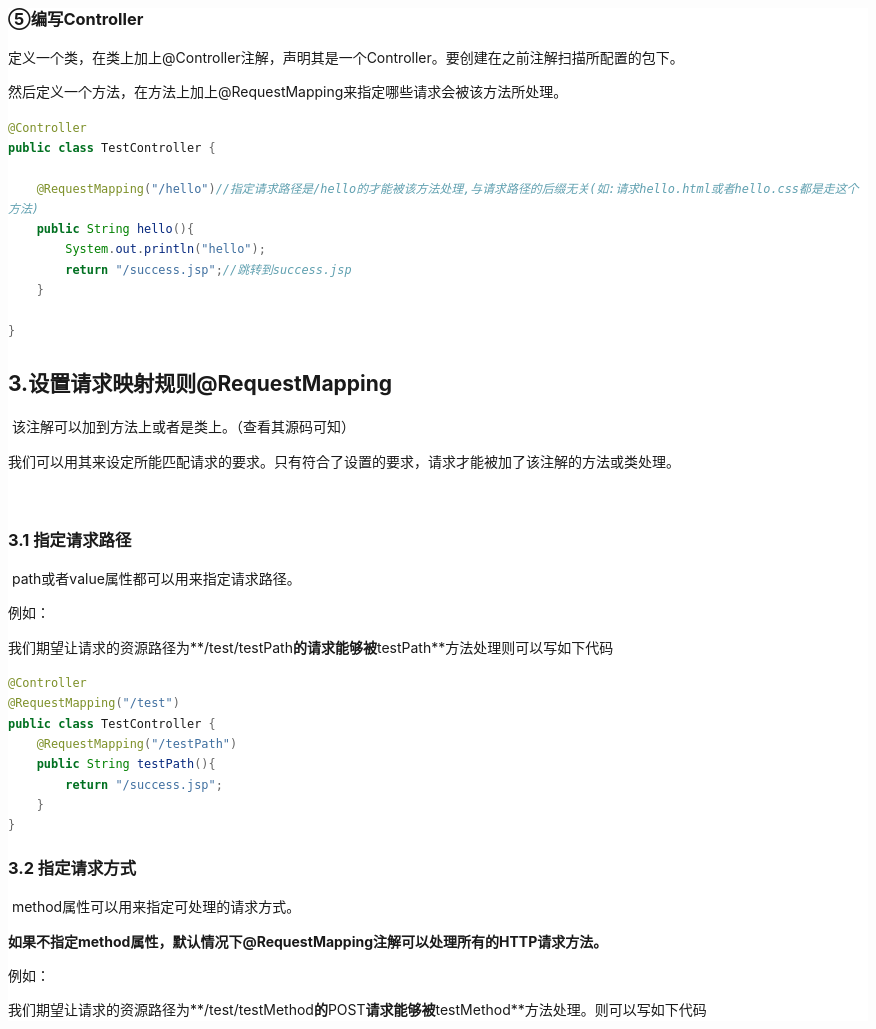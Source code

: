 ### ⑤编写Controller

定义一个类，在类上加上@Controller注解，声明其是一个Controller。要创建在之前注解扫描所配置的包下。

然后定义一个方法，在方法上加上@RequestMapping来指定哪些请求会被该方法所处理。

~~~~java
@Controller
public class TestController {

    @RequestMapping("/hello")//指定请求路径是/hello的才能被该方法处理,与请求路径的后缀无关(如:请求hello.html或者hello.css都是走这个方法)
    public String hello(){
        System.out.println("hello");
        return "/success.jsp";//跳转到success.jsp
    }

}
~~~~

## 3.设置请求映射规则@RequestMapping

​	该注解可以加到方法上或者是类上。（查看其源码可知）

​	我们可以用其来设定所能匹配请求的要求。只有符合了设置的要求，请求才能被加了该注解的方法或类处理。

​	

### 3.1 指定请求路径

​	path或者value属性都可以用来指定请求路径。

例如：

​	我们期望让请求的资源路径为**/test/testPath**的请求能够被**testPath**方法处理则可以写如下代码

~~~~java
@Controller
@RequestMapping("/test")
public class TestController {
    @RequestMapping("/testPath")
    public String testPath(){
        return "/success.jsp";
    }
}
~~~~



### 3.2 指定请求方式

​	method属性可以用来指定可处理的请求方式。

​	**如果不指定method属性，默认情况下@RequestMapping注解可以处理所有的HTTP请求方法。**

例如：

​	我们期望让请求的资源路径为**/test/testMethod**的**POST**请求能够被**testMethod**方法处理。则可以写如下代码
